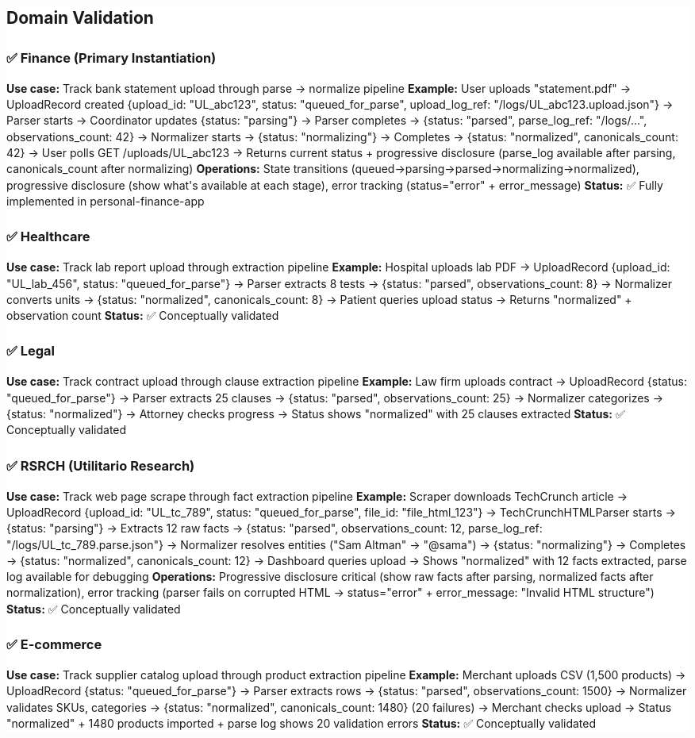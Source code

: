 ## Domain Validation

### ✅ Finance (Primary Instantiation)
**Use case:** Track bank statement upload through parse → normalize pipeline
**Example:** User uploads "statement.pdf" → UploadRecord created {upload_id: "UL_abc123", status: "queued_for_parse", upload_log_ref: "/logs/UL_abc123.upload.json"} → Parser starts → Coordinator updates {status: "parsing"} → Parser completes → {status: "parsed", parse_log_ref: "/logs/...", observations_count: 42} → Normalizer starts → {status: "normalizing"} → Completes → {status: "normalized", canonicals_count: 42} → User polls GET /uploads/UL_abc123 → Returns current status + progressive disclosure (parse_log available after parsing, canonicals_count after normalizing)
**Operations:** State transitions (queued→parsing→parsed→normalizing→normalized), progressive disclosure (show what's available at each stage), error tracking (status="error" + error_message)
**Status:** ✅ Fully implemented in personal-finance-app

### ✅ Healthcare
**Use case:** Track lab report upload through extraction pipeline
**Example:** Hospital uploads lab PDF → UploadRecord {upload_id: "UL_lab_456", status: "queued_for_parse"} → Parser extracts 8 tests → {status: "parsed", observations_count: 8} → Normalizer converts units → {status: "normalized", canonicals_count: 8} → Patient queries upload status → Returns "normalized" + observation count
**Status:** ✅ Conceptually validated

### ✅ Legal
**Use case:** Track contract upload through clause extraction pipeline
**Example:** Law firm uploads contract → UploadRecord {status: "queued_for_parse"} → Parser extracts 25 clauses → {status: "parsed", observations_count: 25} → Normalizer categorizes → {status: "normalized"} → Attorney checks progress → Status shows "normalized" with 25 clauses extracted
**Status:** ✅ Conceptually validated

### ✅ RSRCH (Utilitario Research)
**Use case:** Track web page scrape through fact extraction pipeline
**Example:** Scraper downloads TechCrunch article → UploadRecord {upload_id: "UL_tc_789", status: "queued_for_parse", file_id: "file_html_123"} → TechCrunchHTMLParser starts → {status: "parsing"} → Extracts 12 raw facts → {status: "parsed", observations_count: 12, parse_log_ref: "/logs/UL_tc_789.parse.json"} → Normalizer resolves entities ("Sam Altman" → "@sama") → {status: "normalizing"} → Completes → {status: "normalized", canonicals_count: 12} → Dashboard queries upload → Shows "normalized" with 12 facts extracted, parse log available for debugging
**Operations:** Progressive disclosure critical (show raw facts after parsing, normalized facts after normalization), error tracking (parser fails on corrupted HTML → status="error" + error_message: "Invalid HTML structure")
**Status:** ✅ Conceptually validated

### ✅ E-commerce
**Use case:** Track supplier catalog upload through product extraction pipeline
**Example:** Merchant uploads CSV (1,500 products) → UploadRecord {status: "queued_for_parse"} → Parser extracts rows → {status: "parsed", observations_count: 1500} → Normalizer validates SKUs, categories → {status: "normalized", canonicals_count: 1480} (20 failures) → Merchant checks upload → Status "normalized" + 1480 products imported + parse log shows 20 validation errors
**Status:** ✅ Conceptually validated
